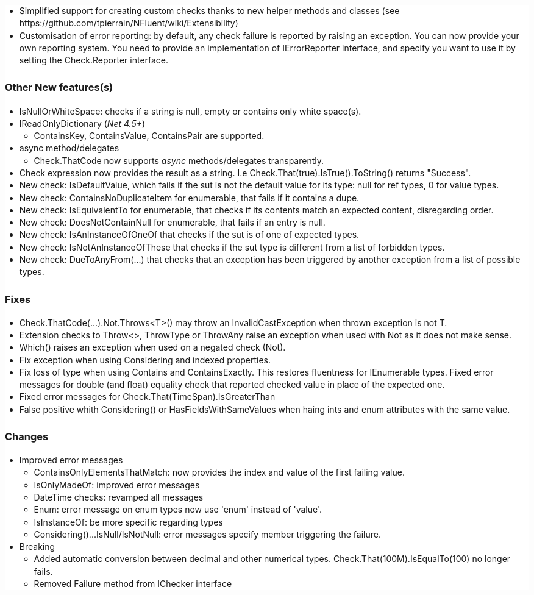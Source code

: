 * Simplified support for creating custom checks thanks to new helper methods
and classes (see https://github.com/tpierrain/NFluent/wiki/Extensibility)
* Customisation of error reporting: by default, any check failure is reported
by raising an exception. You can now provide your own reporting system. You need to provide an implementation
of IErrorReporter interface, and specify you want to use it by setting the Check.Reporter interface.

### Other New features(s)
* IsNullOrWhiteSpace: checks if a string is null, empty or contains only white space(s).
* IReadOnlyDictionary (_Net 4.5+_)
  * ContainsKey, ContainsValue, ContainsPair are supported.
* async method/delegates
  * Check.ThatCode now supports _async_ methods/delegates transparently.
* Check expression now provides the result as a string. I.e Check.That(true).IsTrue().ToString() returns "Success".
* New check: IsDefaultValue, which fails if the sut is not the default value for its type: null for ref types, 0 for value types.
* New check: ContainsNoDuplicateItem for enumerable, that fails if it contains a dupe.
* New check: IsEquivalentTo for enumerable, that checks if its contents match an expected content, disregarding order.
* New check: DoesNotContainNull for enumerable, that fails if an entry is null.
* New check: IsAnInstanceOfOneOf that checks if the sut is of one of expected types.
* New check: IsNotAnInstanceOfThese that checks if the sut type is different from a list of forbidden types.
* New check: DueToAnyFrom(...) that checks that an exception has been triggered by another exception from a list of possible types.

### Fixes
 * Check.ThatCode(...).Not.Throws\<T\>() may throw an InvalidCastException when thrown exception is not T.
 * Extension checks to Throw\<\>, ThrowType or ThrowAny raise an exception when used with Not as it does not make sense.
 * Which() raises an exception when used on a negated check (Not).
 * Fix exception when using Considering and indexed properties.
 * Fix loss of type when using Contains and ContainsExactly. This restores fluentness for IEnumerable<T> types.
 Fixed error messages for double (and float) equality check that reported checked value in place of the expected one.
 * Fixed error messages for Check.That(TimeSpan).IsGreaterThan
 * False positive whith Considering() or HasFieldsWithSameValues when haing ints and enum attributes with the same value.

### Changes
* Improved error messages
  * ContainsOnlyElementsThatMatch: now provides the index and value of the first failing value.
  * IsOnlyMadeOf: improved error messages
  * DateTime checks: revamped all messages
  * Enum: error message on enum types now use 'enum' instead of 'value'.
  * IsInstanceOf: be more specific regarding types
  * Considering()...IsNull/IsNotNull: error messages specify member triggering the failure.
* Breaking
  * Added automatic conversion between decimal and other numerical types. Check.That(100M).IsEqualTo(100) no longer fails.
  * Removed Failure method from IChecker interface
 